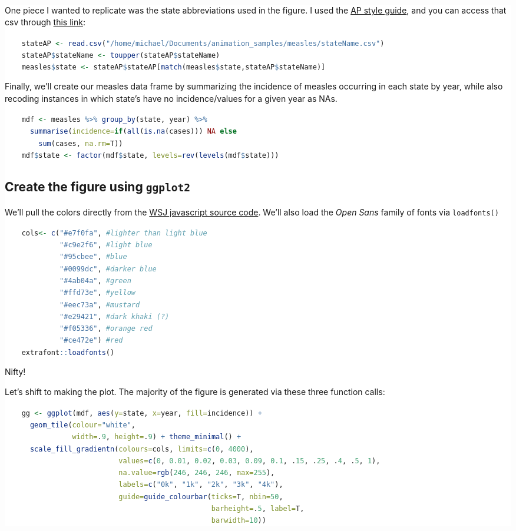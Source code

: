 One piece I wanted to replicate was the state abbreviations used in the
figure. I used the [AP style
guide](https://en.wikipedia.org/wiki/List_of_U.S._state_abbreviations),
and you can access that csv through [this
link](https://mikelee.co/data/stateName.csv):

```r
    stateAP <- read.csv("/home/michael/Documents/animation_samples/measles/stateName.csv")
    stateAP$stateName <- toupper(stateAP$stateName)
    measles$state <- stateAP$stateAP[match(measles$state,stateAP$stateName)]
```

Finally, we’ll create our measles data frame by summarizing the
incidence of measles occurring in each state by year, while also
recoding instances in which state’s have no incidence/values for a given
year as NAs.

```r
    mdf <- measles %>% group_by(state, year) %>%
      summarise(incidence=if(all(is.na(cases))) NA else
        sum(cases, na.rm=T))
    mdf$state <- factor(mdf$state, levels=rev(levels(mdf$state)))
```

## Create the figure using `ggplot2`

We’ll pull the colors directly from the [WSJ javascript source
code](http://graphics.wsj.com/infectious-diseases-and-vaccines/js/script.min.js).
We’ll also load the _Open Sans_ family of fonts via `loadfonts()`

```r
    cols<- c("#e7f0fa", #lighter than light blue
             "#c9e2f6", #light blue
             "#95cbee", #blue
             "#0099dc", #darker blue
             "#4ab04a", #green
             "#ffd73e", #yellow
             "#eec73a", #mustard
             "#e29421", #dark khaki (?)
             "#f05336", #orange red
             "#ce472e") #red
    extrafont::loadfonts()
```

Nifty!

Let’s shift to making the plot. The majority of the figure is generated
via these three function calls:

```r
    gg <- ggplot(mdf, aes(y=state, x=year, fill=incidence)) +
      geom_tile(colour="white",
                width=.9, height=.9) + theme_minimal() +
      scale_fill_gradientn(colours=cols, limits=c(0, 4000),
                           values=c(0, 0.01, 0.02, 0.03, 0.09, 0.1, .15, .25, .4, .5, 1),
                           na.value=rgb(246, 246, 246, max=255),
                           labels=c("0k", "1k", "2k", "3k", "4k"),
                           guide=guide_colourbar(ticks=T, nbin=50,
                                                 barheight=.5, label=T,
                                                 barwidth=10))
```
